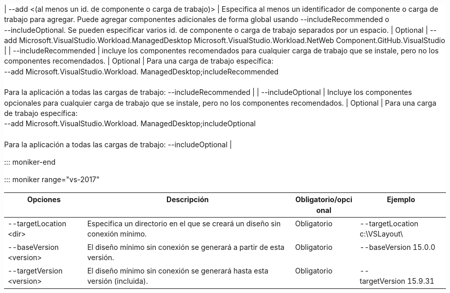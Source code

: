 | --add &lt;(al menos un id. de componente o carga de trabajo)&gt; | Especifica al menos un identificador de componente o carga de trabajo para agregar. Puede agregar componentes adicionales de forma global usando --includeRecommended o <br> --includeOptional. Se pueden especificar varios id. de componente o carga de trabajo separados por un espacio.                                                                                                                                                                                                   | Optional                        | --add Microsoft.VisualStudio.Workload.ManagedDesktop Microsoft.VisualStudio.Workload.NetWeb Component.GitHub.VisualStudio                                        |
| --includeRecommended                                | incluye los componentes recomendados para cualquier carga de trabajo que se instale, pero no los componentes recomendados.                                                                                                                                                                                                                                                                                                                                  | Optional                        | Para una carga de trabajo específica: <br> --add Microsoft.VisualStudio.Workload. ManagedDesktop;includeRecommended <br><br> Para la aplicación a todas las cargas de trabajo: --includeRecommended |
| --includeOptional                                   | Incluye los componentes opcionales para cualquier carga de trabajo que se instale, pero no los componentes recomendados.                                                                                                                                                                                                                                                                                                                                | Optional                        | Para una carga de trabajo específica: <br>--add Microsoft.VisualStudio.Workload. ManagedDesktop;includeOptional <br><br> Para la aplicación a todas las cargas de trabajo: --includeOptional         |

::: moniker-end

::: moniker range="vs-2017"

| Opciones                                             | Descripción                                                                                                                                                                                                                                                                                                                                                                                                                                 | Obligatorio/opcional               | Ejemplo                                                                                                                                                          |
|-----------------------------------------------------|---------------------------------------------------------------------------------------------------------------------------------------------------------------------------------------------------------------------------------------------------------------------------------------------------------------------------------------------------------------------------------------------------------------------------------------------|---------------------------------|------------------------------------------------------------------------------------------------------------------------------------------------------------------|
| --targetLocation &lt;dir&gt;                        | Especifica un directorio en el que se creará un diseño sin conexión mínimo.                                                                                                                                                                                                                                                                                                                                                                          | Obligatorio                        | --targetLocation c:\VSLayout\                                                                                                                                    |
| --baseVersion &lt;version&gt;                       | El diseño mínimo sin conexión se generará a partir de esta versión.                                                                                                                                                                                                                                                                                                                                                                    | Obligatorio                        | --baseVersion 15.0.0                                                                                                                                             |
| --targetVersion &lt;version&gt;                     | El diseño mínimo sin conexión se generará hasta esta versión (incluida).                                                                                                                                                                                                                                                                                                                                                              | Obligatorio                        | --targetVersion 15.9.31                                                                                                                                          |